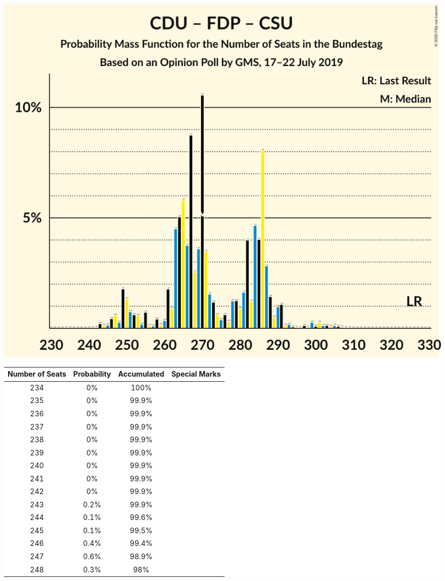![Graph with seats probability mass function not yet produced](2019-07-22-GMS-coalitions-seats-pmf-cdu–fdp–csu.png "Seats Probability Mass Function")

| Number of Seats | Probability | Accumulated | Special Marks |
|:---------------:|:-----------:|:-----------:|:-------------:|
| 234 | 0% | 100% |  |
| 235 | 0% | 99.9% |  |
| 236 | 0% | 99.9% |  |
| 237 | 0% | 99.9% |  |
| 238 | 0% | 99.9% |  |
| 239 | 0% | 99.9% |  |
| 240 | 0% | 99.9% |  |
| 241 | 0% | 99.9% |  |
| 242 | 0% | 99.9% |  |
| 243 | 0.2% | 99.9% |  |
| 244 | 0.1% | 99.6% |  |
| 245 | 0.1% | 99.5% |  |
| 246 | 0.4% | 99.4% |  |
| 247 | 0.6% | 98.9% |  |
| 248 | 0.3% | 98% |  |
